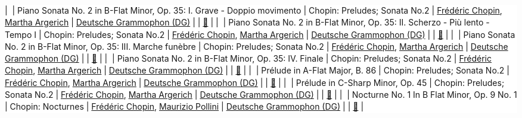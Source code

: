 | <img src="https://i.scdn.co/image/ab67616d0000b273da673657374e88d973dad080" alt="" width="50" /> | Piano Sonata No. 2 in B-Flat Minor, Op. 35: I. Grave - Doppio movimento                                                                                      | Chopin: Preludes; Sonata No.2                                   | [Frédéric Chopin](../artists/fr_d_ric_chopin.md), [Martha Argerich](../artists/martha_argerich.md)                                                                                                                                                                                                                                                                                       | [Deutsche Grammophon (DG)](deutsche_grammophon__dg_.md) |     | [🔗](https://open.spotify.com/track/6D5tACZAB9ExufhWDXAyax) |
| <img src="https://i.scdn.co/image/ab67616d0000b273da673657374e88d973dad080" alt="" width="50" /> | Piano Sonata No. 2 in B-Flat Minor, Op. 35: II. Scherzo - Più lento - Tempo I                                                                                | Chopin: Preludes; Sonata No.2                                   | [Frédéric Chopin](../artists/fr_d_ric_chopin.md), [Martha Argerich](../artists/martha_argerich.md)                                                                                                                                                                                                                                                                                       | [Deutsche Grammophon (DG)](deutsche_grammophon__dg_.md) |     | [🔗](https://open.spotify.com/track/71gcI9CPfuKg5MCKqw06Zi) |
| <img src="https://i.scdn.co/image/ab67616d0000b273da673657374e88d973dad080" alt="" width="50" /> | Piano Sonata No. 2 in B-Flat Minor, Op. 35: III. Marche funèbre                                                                                              | Chopin: Preludes; Sonata No.2                                   | [Frédéric Chopin](../artists/fr_d_ric_chopin.md), [Martha Argerich](../artists/martha_argerich.md)                                                                                                                                                                                                                                                                                       | [Deutsche Grammophon (DG)](deutsche_grammophon__dg_.md) |     | [🔗](https://open.spotify.com/track/4lzHRas2lq1WbTksxpOvdH) |
| <img src="https://i.scdn.co/image/ab67616d0000b273da673657374e88d973dad080" alt="" width="50" /> | Piano Sonata No. 2 in B-Flat Minor, Op. 35: IV. Finale                                                                                                       | Chopin: Preludes; Sonata No.2                                   | [Frédéric Chopin](../artists/fr_d_ric_chopin.md), [Martha Argerich](../artists/martha_argerich.md)                                                                                                                                                                                                                                                                                       | [Deutsche Grammophon (DG)](deutsche_grammophon__dg_.md) |     | [🔗](https://open.spotify.com/track/4pZlFVRaX15abFOQlIVgjL) |
| <img src="https://i.scdn.co/image/ab67616d0000b273da673657374e88d973dad080" alt="" width="50" /> | Prélude in A-Flat Major, B. 86                                                                                                                               | Chopin: Preludes; Sonata No.2                                   | [Frédéric Chopin](../artists/fr_d_ric_chopin.md), [Martha Argerich](../artists/martha_argerich.md)                                                                                                                                                                                                                                                                                       | [Deutsche Grammophon (DG)](deutsche_grammophon__dg_.md) |     | [🔗](https://open.spotify.com/track/2rR3nvTMEymDUU9HlU94Gx) |
| <img src="https://i.scdn.co/image/ab67616d0000b273da673657374e88d973dad080" alt="" width="50" /> | Prélude in C-Sharp Minor, Op. 45                                                                                                                             | Chopin: Preludes; Sonata No.2                                   | [Frédéric Chopin](../artists/fr_d_ric_chopin.md), [Martha Argerich](../artists/martha_argerich.md)                                                                                                                                                                                                                                                                                       | [Deutsche Grammophon (DG)](deutsche_grammophon__dg_.md) |     | [🔗](https://open.spotify.com/track/1RvTfoN03GvpUpTdz5zpHz) |
| <img src="https://i.scdn.co/image/ab67616d0000b2731ac7945379c88fb7f5844b59" alt="" width="50" /> | Nocturne No. 1 In B Flat Minor, Op. 9 No. 1                                                                                                                  | Chopin: Nocturnes                                               | [Frédéric Chopin](../artists/fr_d_ric_chopin.md), [Maurizio Pollini](../artists/maurizio_pollini.md)                                                                                                                                                                                                                                                                                     | [Deutsche Grammophon (DG)](deutsche_grammophon__dg_.md) |     | [🔗](https://open.spotify.com/track/2d6ml9Qkx8r4EjuUyrdpRV) |